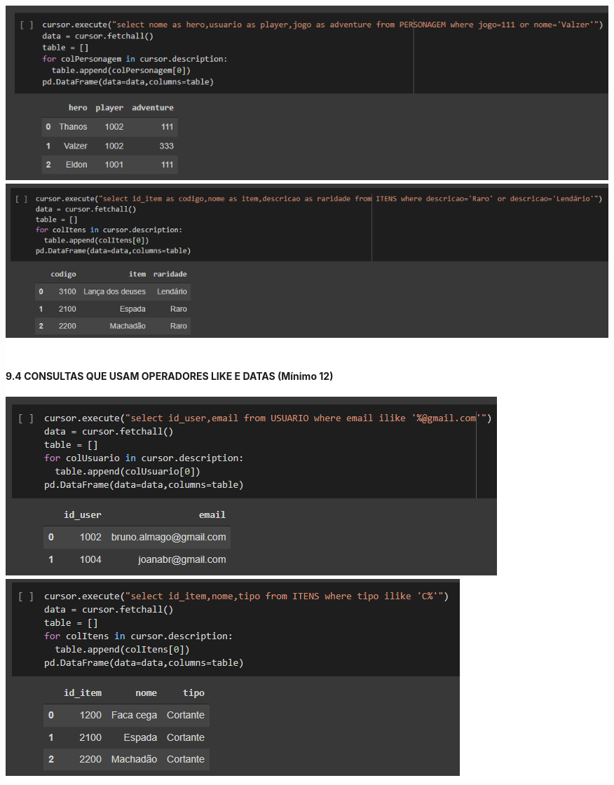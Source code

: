 ![Alt text](https://github.com/Emanueluz/Template_Trab_BD1_2020/blob/master/images/printConsultas/9_3/consultaRename2.png?raw=true "Rename2")<br>
![Alt text](https://github.com/Emanueluz/Template_Trab_BD1_2020/blob/master/images/printConsultas/9_3/consultaRename3.png?raw=true "Rename3")<br>
<br>
#### 9.4	CONSULTAS QUE USAM OPERADORES LIKE E DATAS (Mínimo 12) <br>
![Alt text](https://github.com/Emanueluz/Template_Trab_BD1_2020/blob/master/images/printConsultas/9_4/consultaLike1.png?raw=true "Like1")<br>
![Alt text](https://github.com/Emanueluz/Template_Trab_BD1_2020/blob/master/images/printConsultas/9_4/consultaLike2.png?raw=true "Like2")<br>